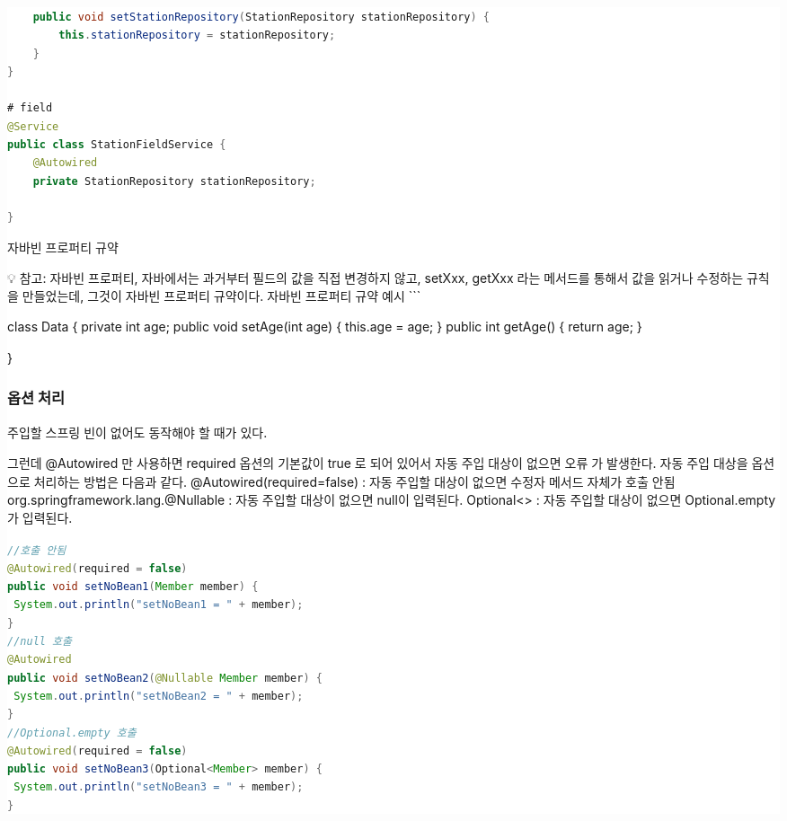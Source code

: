 ```java
    public void setStationRepository(StationRepository stationRepository) {
        this.stationRepository = stationRepository;
    }
}

# field 
@Service
public class StationFieldService {
    @Autowired
    private StationRepository stationRepository;

}
```

자바빈 프로퍼티 규약 

<aside>
💡  참고: 자바빈 프로퍼티, 자바에서는 과거부터 필드의 값을 직접 변경하지 않고, setXxx, getXxx 라는 메서드를 통해서 값을 읽거나 수정하는 규칙을 만들었는데, 그것이 자바빈 프로퍼티 규약이다.
자바빈 프로퍼티 규약 예시 ```

class Data {
   private int age;
   public void setAge(int age) {
      this.age = age;
   }
   public int getAge() {
      return age;
   }

}

</aside>

### 옵션 처리

주입할 스프링 빈이 없어도 동작해야 할 때가 있다.

그런데 @Autowired 만 사용하면 required 옵션의 기본값이 true 로 되어 있어서 자동 주입 대상이 없으면 오류
가 발생한다.
자동 주입 대상을 옵션으로 처리하는 방법은 다음과 같다.
@Autowired(required=false) : 자동 주입할 대상이 없으면 수정자 메서드 자체가 호출 안됨
org.springframework.lang.@Nullable : 자동 주입할 대상이 없으면 null이 입력된다.
Optional<> : 자동 주입할 대상이 없으면 Optional.empty 가 입력된다.

```java
//호출 안됨
@Autowired(required = false)
public void setNoBean1(Member member) {
 System.out.println("setNoBean1 = " + member);
}
//null 호출
@Autowired
public void setNoBean2(@Nullable Member member) {
 System.out.println("setNoBean2 = " + member);
}
//Optional.empty 호출
@Autowired(required = false)
public void setNoBean3(Optional<Member> member) {
 System.out.println("setNoBean3 = " + member);
}
```
